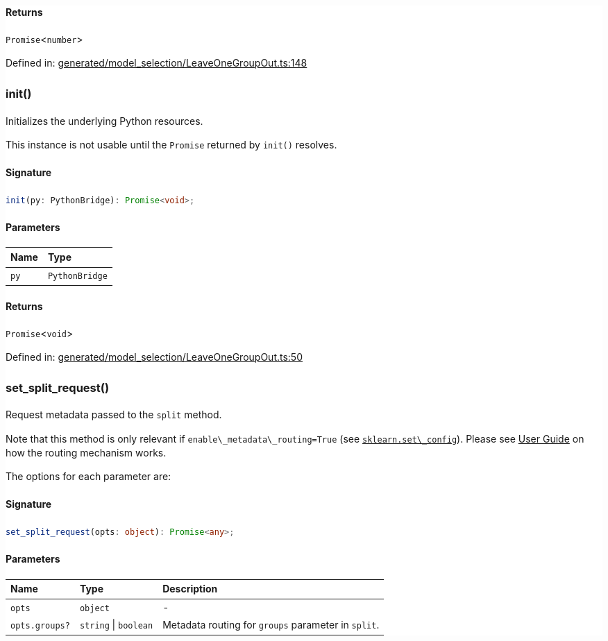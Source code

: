 #### Returns

`Promise`\<`number`\>

Defined in:  [generated/model\_selection/LeaveOneGroupOut.ts:148](https://github.com/transitive-bullshit/scikit-learn-ts/blob/f3d7d2d/packages/sklearn/src/generated/model_selection/LeaveOneGroupOut.ts#L148)

### init()

Initializes the underlying Python resources.

This instance is not usable until the `Promise` returned by `init()` resolves.

#### Signature

```ts
init(py: PythonBridge): Promise<void>;
```

#### Parameters

| Name | Type |
| :------ | :------ |
| `py` | `PythonBridge` |

#### Returns

`Promise`\<`void`\>

Defined in:  [generated/model\_selection/LeaveOneGroupOut.ts:50](https://github.com/transitive-bullshit/scikit-learn-ts/blob/f3d7d2d/packages/sklearn/src/generated/model_selection/LeaveOneGroupOut.ts#L50)

### set\_split\_request()

Request metadata passed to the `split` method.

Note that this method is only relevant if `enable\_metadata\_routing=True` (see [`sklearn.set\_config`](sklearn.set_config.html#sklearn.set_config "sklearn.set_config")). Please see [User Guide](../../metadata_routing.html#metadata-routing) on how the routing mechanism works.

The options for each parameter are:

#### Signature

```ts
set_split_request(opts: object): Promise<any>;
```

#### Parameters

| Name | Type | Description |
| :------ | :------ | :------ |
| `opts` | `object` | - |
| `opts.groups?` | `string` \| `boolean` | Metadata routing for `groups` parameter in `split`. |
